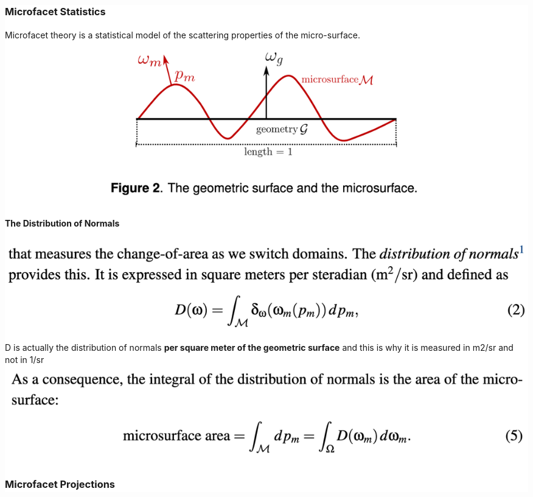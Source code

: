 ### Microfacet Statistics
Microfacet theory is a statistical model of the scattering properties of the micro-surface.
![Alt text](./1652257220486.png)
#### The Distribution of Normals
![Alt text](./1652257718117.png)
D is actually the distribution of normals **per square meter of the geometric surface** and this is why it is measured in m2/sr and not in 1/sr
![Alt text](./1652257698164.png)

### Microfacet Projections